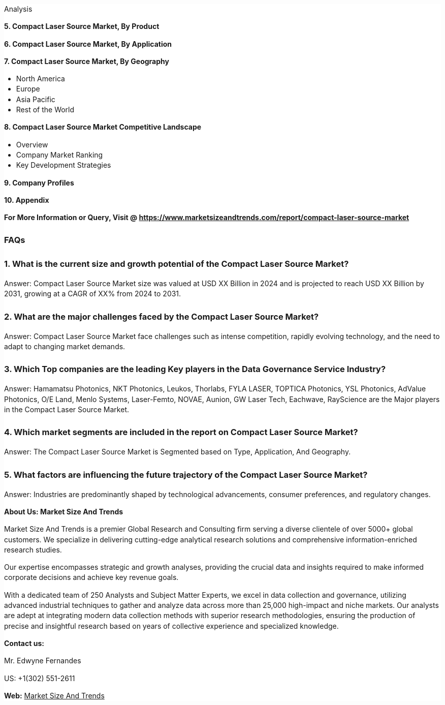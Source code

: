 Analysis</span></li></ul></div><div class="" data-test-id=""><p><strong><span class="">5. Compact Laser Source Market, By Product</span></strong></p></div><div class="" data-test-id=""><p><strong><span class="">6. Compact Laser Source Market, By Application</span></strong></p></div><div class="" data-test-id=""><p><strong><span class="">7. Compact Laser Source Market, By Geography</span></strong></p></div><div class="" data-test-id=""><ul><li><span class="">North America</span></li><li><span class="">Europe</span></li><li><span class="">Asia Pacific</span></li><li><span class="">Rest of the World</span></li></ul></div><div class="" data-test-id=""><p><strong><span class="">8. Compact Laser Source Market Competitive Landscape</span></strong></p></div><div class="" data-test-id=""><ul><li><span class="">Overview</span></li><li><span class="">Company Market Ranking</span></li><li><span class="">Key Development Strategies</span></li></ul></div><div class="" data-test-id=""><p><strong><span class="">9. Company Profiles</span></strong></p></div><div class="" data-test-id=""><p><strong><span class="">10. Appendix</span></strong></p></div><div class="" data-test-id=""><p><strong><span class="">For More Information or Query, Visit @ <a href="https://www.marketsizeandtrends.com/report/compact-laser-source-market" target="_blank">https://www.marketsizeandtrends.com/report/compact-laser-source-market</a></span></strong></p></div><div class="" data-test-id=""><div class="article-main__content" data-test-id="publishing-text-block"><h3><strong><span class="">FAQs</span></strong></h3></div><div class="article-main__content" data-test-id="publishing-text-block"><h3><span class="">1. What is the current size and growth potential of the Compact Laser Source Market?</span></h3></div><div class="article-main__content" data-test-id="publishing-text-block"><p><span class="font-[700]">Answer</span><span class="">: Compact Laser Source Market size was valued at USD XX Billion in 2024 and is projected to reach USD XX Billion by 2031, growing at a CAGR of XX% from 2024 to 2031.</span></p></div><div class="article-main__content" data-test-id="publishing-text-block"><h3><span class="">2. What are the major challenges faced by the Compact Laser Source Market?</span></h3></div><div class="article-main__content" data-test-id="publishing-text-block"><p><span class="font-[700]">Answer</span><span class="">: Compact Laser Source Market face challenges such as intense competition, rapidly evolving technology, and the need to adapt to changing market demands.</span></p></div><div class="article-main__content" data-test-id="publishing-text-block"><h3><span class="">3. Which Top companies are the leading Key players in the Data Governance Service Industry?</span></h3></div><div class="article-main__content" data-test-id="publishing-text-block"><p><span class="font-[700]">Answer</span><span class="">: Hamamatsu Photonics, NKT Photonics, Leukos, Thorlabs, FYLA LASER, TOPTICA Photonics, YSL Photonics, AdValue Photonics, O/E Land, Menlo Systems, Laser-Femto, NOVAE, Aunion, GW Laser Tech, Eachwave, RayScience are the Major players in the Compact Laser Source Market.</span></p></div><div class="article-main__content" data-test-id="publishing-text-block"><h3><span class="">4. Which market segments are included in the report on Compact Laser Source Market?</span></h3></div><div class="article-main__content" data-test-id="publishing-text-block"><p><span class="font-[700]">Answer</span><span class="">: The Compact Laser Source Market is Segmented based on Type, Application, And Geography.</span></p></div><div class="article-main__content" data-test-id="publishing-text-block"><h3><span class="">5. What factors are influencing the future trajectory of the Compact Laser Source Market?</span></h3></div><div class="article-main__content" data-test-id="publishing-text-block"><p><span class="font-[700]">Answer:</span><span class="">&nbsp;Industries are predominantly shaped by technological advancements, consumer preferences, and regulatory changes.</span></p></div><p><strong><span class="">About Us: Market Size And Trends</span></strong></p></div><div class="" data-test-id=""><p><span class="">Market Size And Trends is a premier Global Research and Consulting firm serving a diverse clientele of over 5000+ global customers. We specialize in delivering cutting-edge analytical research solutions and comprehensive information-enriched research studies.</span></p></div><div class="" data-test-id=""><p><span class="">Our expertise encompasses strategic and growth analyses, providing the crucial data and insights required to make informed corporate decisions and achieve key revenue goals.</span></p></div><div class="" data-test-id=""><p><span class="">With a dedicated team of 250 Analysts and Subject Matter Experts, we excel in data collection and governance, utilizing advanced industrial techniques to gather and analyze data across more than 25,000 high-impact and niche markets. Our analysts are adept at integrating modern data collection methods with superior research methodologies, ensuring the production of precise and insightful research based on years of collective experience and specialized knowledge.</span></p></div><div class="" data-test-id=""><p><strong><span class="">Contact us:</span></strong></p></div><div class="" data-test-id=""><p><span class="">Mr. Edwyne Fernandes</span></p></div><div class="" data-test-id=""><p><span class="">US: +1(302) 551-2611<br /></span></p><p><span class=""><strong>Web:</strong> <a href="https://www.marketsizeandtrends.com/" target="_blank">Market Size And Trends</a></span></p></div>
